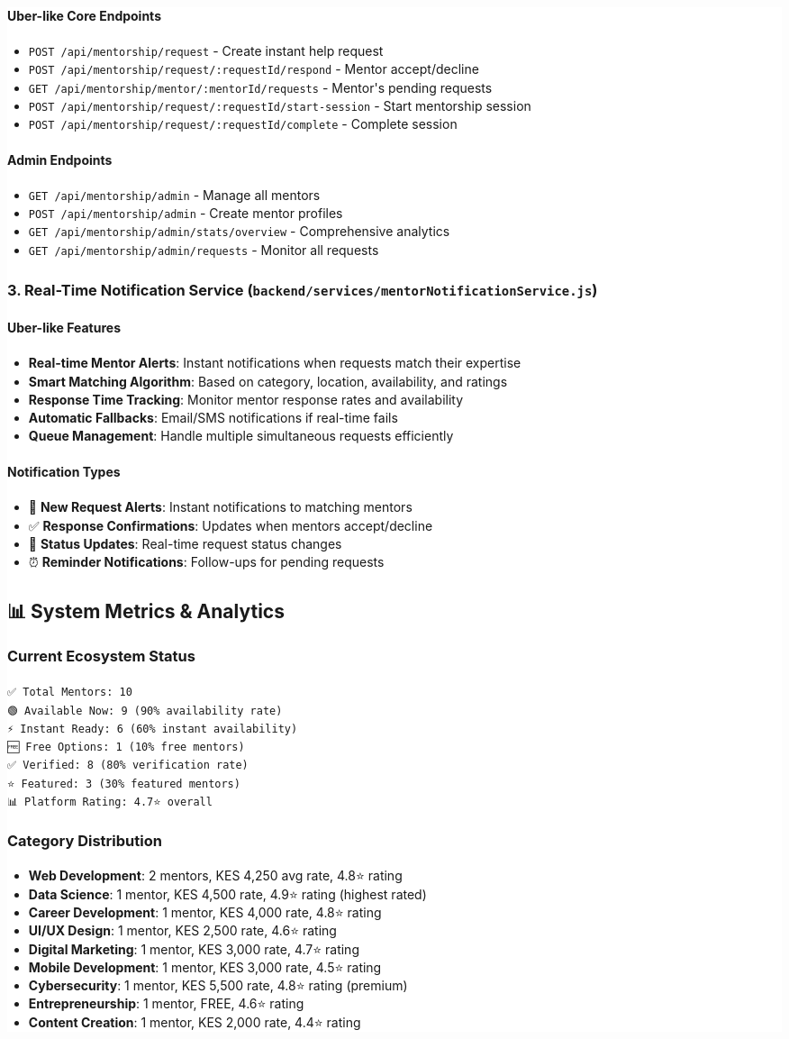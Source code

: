 #### **Uber-like Core Endpoints**
- `POST /api/mentorship/request` - Create instant help request
- `POST /api/mentorship/request/:requestId/respond` - Mentor accept/decline
- `GET /api/mentorship/mentor/:mentorId/requests` - Mentor's pending requests
- `POST /api/mentorship/request/:requestId/start-session` - Start mentorship session
- `POST /api/mentorship/request/:requestId/complete` - Complete session

#### **Admin Endpoints**
- `GET /api/mentorship/admin` - Manage all mentors
- `POST /api/mentorship/admin` - Create mentor profiles
- `GET /api/mentorship/admin/stats/overview` - Comprehensive analytics
- `GET /api/mentorship/admin/requests` - Monitor all requests

### 3. Real-Time Notification Service (`backend/services/mentorNotificationService.js`)

#### **Uber-like Features**
- **Real-time Mentor Alerts**: Instant notifications when requests match their expertise
- **Smart Matching Algorithm**: Based on category, location, availability, and ratings
- **Response Time Tracking**: Monitor mentor response rates and availability
- **Automatic Fallbacks**: Email/SMS notifications if real-time fails
- **Queue Management**: Handle multiple simultaneous requests efficiently

#### **Notification Types**
- 🚨 **New Request Alerts**: Instant notifications to matching mentors
- ✅ **Response Confirmations**: Updates when mentors accept/decline
- 📱 **Status Updates**: Real-time request status changes
- ⏰ **Reminder Notifications**: Follow-ups for pending requests

## 📊 System Metrics & Analytics

### Current Ecosystem Status
```
✅ Total Mentors: 10
🟢 Available Now: 9 (90% availability rate)
⚡ Instant Ready: 6 (60% instant availability)
🆓 Free Options: 1 (10% free mentors)
✅ Verified: 8 (80% verification rate)
⭐ Featured: 3 (30% featured mentors)
📊 Platform Rating: 4.7⭐ overall
```

### Category Distribution
- **Web Development**: 2 mentors, KES 4,250 avg rate, 4.8⭐ rating
- **Data Science**: 1 mentor, KES 4,500 rate, 4.9⭐ rating (highest rated)
- **Career Development**: 1 mentor, KES 4,000 rate, 4.8⭐ rating
- **UI/UX Design**: 1 mentor, KES 2,500 rate, 4.6⭐ rating
- **Digital Marketing**: 1 mentor, KES 3,000 rate, 4.7⭐ rating
- **Mobile Development**: 1 mentor, KES 3,000 rate, 4.5⭐ rating
- **Cybersecurity**: 1 mentor, KES 5,500 rate, 4.8⭐ rating (premium)
- **Entrepreneurship**: 1 mentor, FREE, 4.6⭐ rating
- **Content Creation**: 1 mentor, KES 2,000 rate, 4.4⭐ rating
